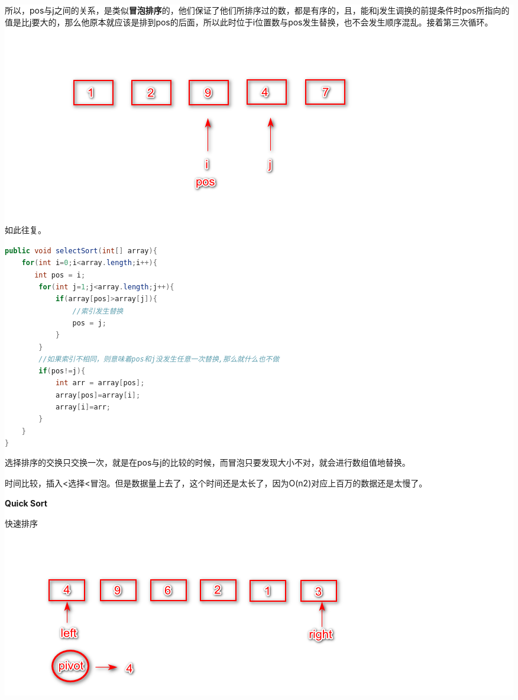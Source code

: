 所以，pos与j之间的关系，是类似**冒泡排序**的，他们保证了他们所排序过的数，都是有序的，且，能和j发生调换的前提条件时pos所指向的值是比j要大的，那么他原本就应该是排到pos的后面，所以此时位于i位置数与pos发生替换，也不会发生顺序混乱。接着第三次循环。

![1609684233560](./img/1609684233560.png)

如此往复。

``` java
public void selectSort(int[] array){
    for(int i=0;i<array.length;i++){
       int pos = i;
        for(int j=1;j<array.length;j++){
            if(array[pos]>array[j]){
                //索引发生替换
                pos = j;
            }
        }
        //如果索引不相同，则意味着pos和j没发生任意一次替换,那么就什么也不做
        if(pos!=j){
            int arr = array[pos];
            array[pos]=array[i];
            array[i]=arr;
        }
    }
}
```

选择排序的交换只交换一次，就是在pos与j的比较的时候，而冒泡只要发现大小不对，就会进行数组值地替换。

时间比较，插入<选择<冒泡。但是数据量上去了，这个时间还是太长了，因为O(n2)对应上百万的数据还是太慢了。

**Quick Sort**

快速排序

![1609773588525](./img/1609773588525.png)
